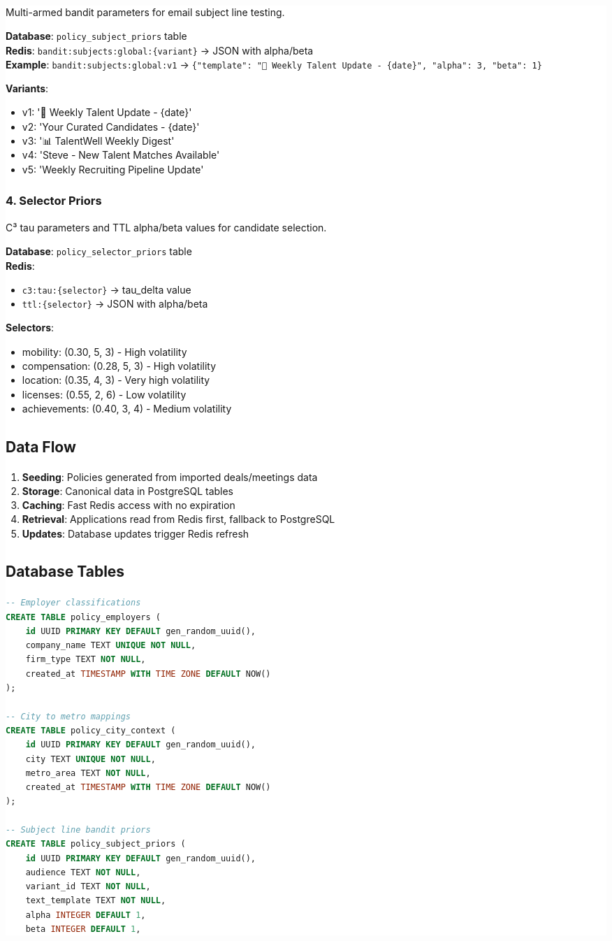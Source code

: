 Multi-armed bandit parameters for email subject line testing.

**Database**: `policy_subject_priors` table  
**Redis**: `bandit:subjects:global:{variant}` → JSON with alpha/beta  
**Example**: `bandit:subjects:global:v1` → `{"template": "🎯 Weekly Talent Update - {date}", "alpha": 3, "beta": 1}`

**Variants**:
- v1: '🎯 Weekly Talent Update - {date}'
- v2: 'Your Curated Candidates - {date}'
- v3: '📊 TalentWell Weekly Digest'
- v4: 'Steve - New Talent Matches Available'
- v5: 'Weekly Recruiting Pipeline Update'

### 4. Selector Priors

C³ tau parameters and TTL alpha/beta values for candidate selection.

**Database**: `policy_selector_priors` table  
**Redis**: 
- `c3:tau:{selector}` → tau_delta value
- `ttl:{selector}` → JSON with alpha/beta

**Selectors**:
- mobility: (0.30, 5, 3) - High volatility
- compensation: (0.28, 5, 3) - High volatility  
- location: (0.35, 4, 3) - Very high volatility
- licenses: (0.55, 2, 6) - Low volatility
- achievements: (0.40, 3, 4) - Medium volatility

## Data Flow

1. **Seeding**: Policies generated from imported deals/meetings data
2. **Storage**: Canonical data in PostgreSQL tables
3. **Caching**: Fast Redis access with no expiration
4. **Retrieval**: Applications read from Redis first, fallback to PostgreSQL
5. **Updates**: Database updates trigger Redis refresh

## Database Tables

```sql
-- Employer classifications
CREATE TABLE policy_employers (
    id UUID PRIMARY KEY DEFAULT gen_random_uuid(),
    company_name TEXT UNIQUE NOT NULL,
    firm_type TEXT NOT NULL,
    created_at TIMESTAMP WITH TIME ZONE DEFAULT NOW()
);

-- City to metro mappings  
CREATE TABLE policy_city_context (
    id UUID PRIMARY KEY DEFAULT gen_random_uuid(),
    city TEXT UNIQUE NOT NULL,
    metro_area TEXT NOT NULL,
    created_at TIMESTAMP WITH TIME ZONE DEFAULT NOW()
);

-- Subject line bandit priors
CREATE TABLE policy_subject_priors (
    id UUID PRIMARY KEY DEFAULT gen_random_uuid(),
    audience TEXT NOT NULL,
    variant_id TEXT NOT NULL,
    text_template TEXT NOT NULL,
    alpha INTEGER DEFAULT 1,
    beta INTEGER DEFAULT 1,
```